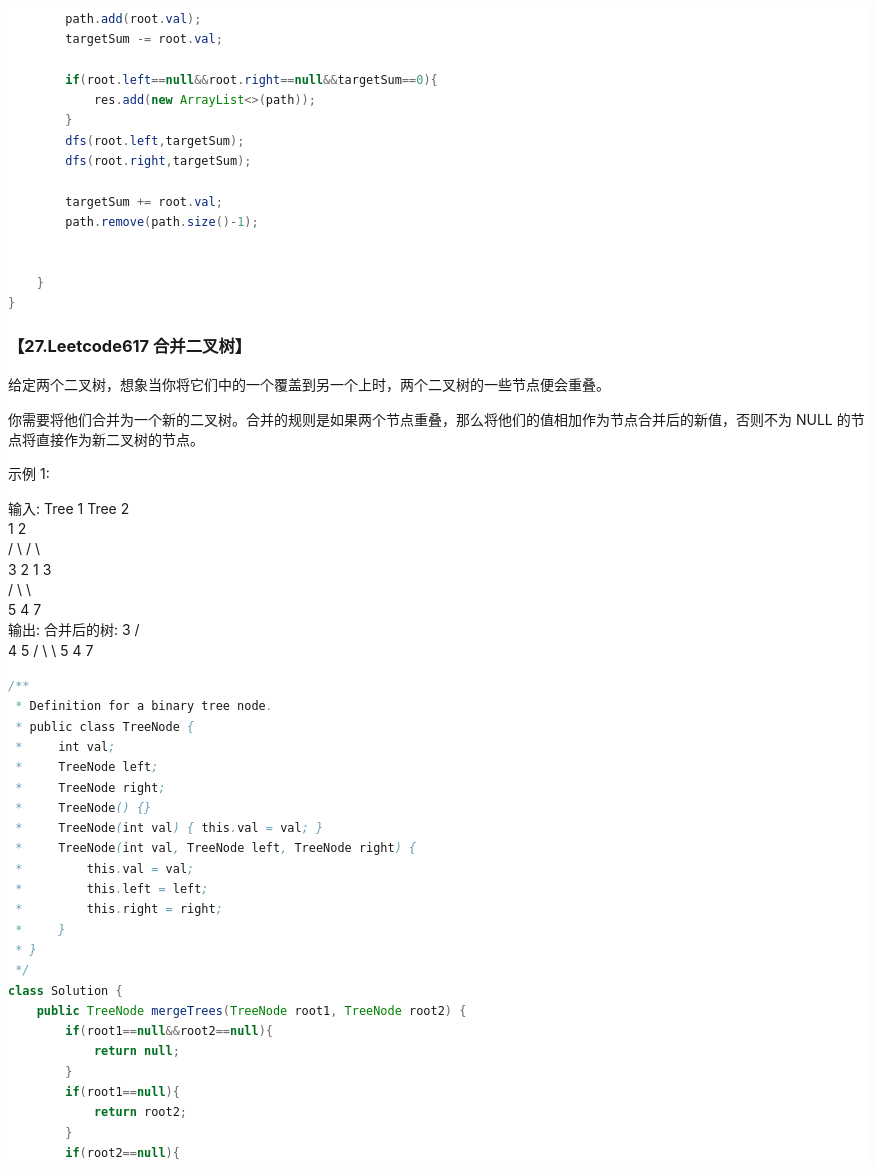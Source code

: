 ```java
        path.add(root.val);
        targetSum -= root.val;

        if(root.left==null&&root.right==null&&targetSum==0){
            res.add(new ArrayList<>(path));
        }
        dfs(root.left,targetSum);
        dfs(root.right,targetSum);

        targetSum += root.val;
        path.remove(path.size()-1);


    }
}
```

### 【27.Leetcode617 合并二叉树】

给定两个二叉树，想象当你将它们中的一个覆盖到另一个上时，两个二叉树的一些节点便会重叠。

你需要将他们合并为一个新的二叉树。合并的规则是如果两个节点重叠，那么将他们的值相加作为节点合并后的新值，否则不为 NULL 的节点将直接作为新二叉树的节点。

示例 1:

输入: 
	Tree 1                     Tree 2                  
          1                         2                             
         / \                       / \                            
        3   2                     1   3                        
       /                           \   \                      
      5                             4   7                  
输出: 
合并后的树:
	     3
	    / \
	   4   5
	  / \   \ 
	 5   4   7

```java
/**
 * Definition for a binary tree node.
 * public class TreeNode {
 *     int val;
 *     TreeNode left;
 *     TreeNode right;
 *     TreeNode() {}
 *     TreeNode(int val) { this.val = val; }
 *     TreeNode(int val, TreeNode left, TreeNode right) {
 *         this.val = val;
 *         this.left = left;
 *         this.right = right;
 *     }
 * }
 */
class Solution {
    public TreeNode mergeTrees(TreeNode root1, TreeNode root2) {
        if(root1==null&&root2==null){
            return null;
        }
        if(root1==null){
            return root2;
        }
        if(root2==null){
```